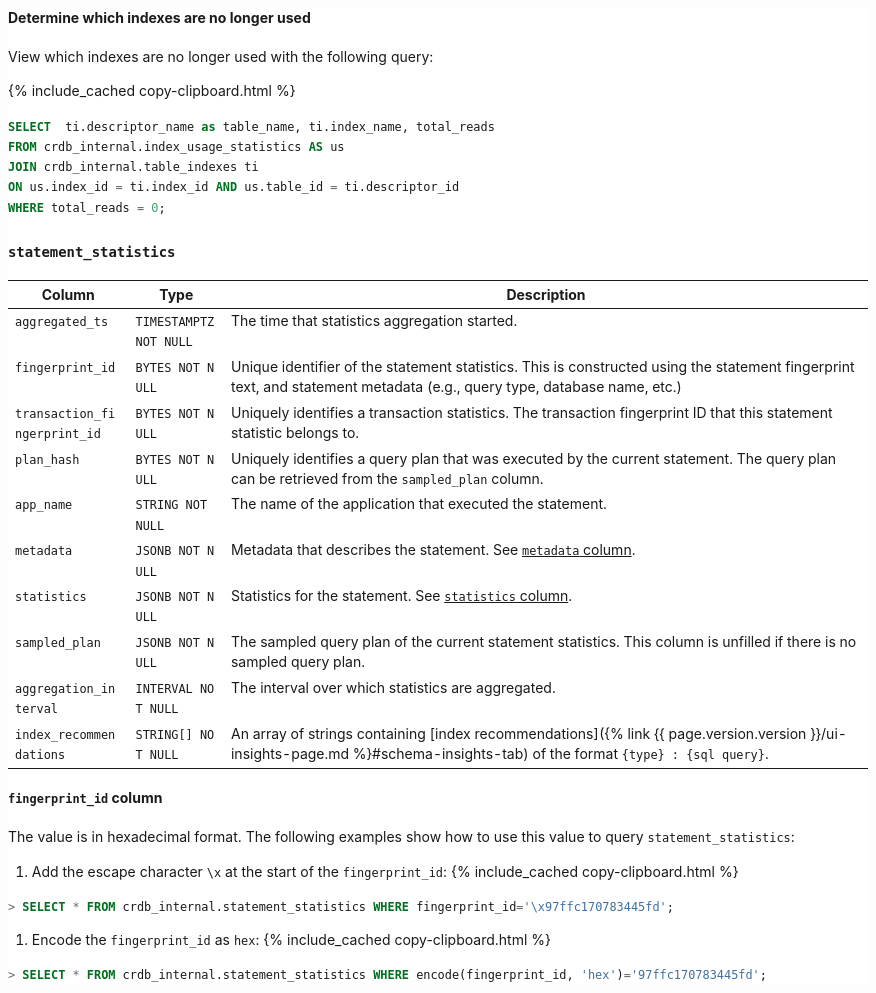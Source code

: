 #### Determine which indexes are no longer used

View which indexes are no longer used with the following query:

{% include_cached copy-clipboard.html %}
~~~sql
SELECT  ti.descriptor_name as table_name, ti.index_name, total_reads
FROM crdb_internal.index_usage_statistics AS us
JOIN crdb_internal.table_indexes ti
ON us.index_id = ti.index_id AND us.table_id = ti.descriptor_id
WHERE total_reads = 0;
~~~

### `statement_statistics`

Column | Type | Description
------------|-----|------------
`aggregated_ts` | `TIMESTAMPTZ NOT NULL` | The time that statistics aggregation started.
`fingerprint_id` | `BYTES NOT NULL` | Unique identifier of the statement statistics. This is constructed using the statement fingerprint text, and statement metadata (e.g., query type, database name, etc.)
`transaction_fingerprint_id` | `BYTES NOT NULL` | Uniquely identifies a transaction statistics. The transaction fingerprint ID that this statement statistic belongs to.
`plan_hash` | `BYTES NOT NULL` | Uniquely identifies a query plan that was executed by the current statement. The query plan can be retrieved from the `sampled_plan` column.
`app_name` | `STRING NOT NULL`| The name of the application that executed the statement.
`metadata` | `JSONB NOT NULL` | Metadata that describes the statement. See [`metadata` column](#metadata-column).
`statistics` | `JSONB NOT NULL` | Statistics for the statement. See [`statistics` column](#statistics-column).
`sampled_plan` | `JSONB NOT NULL` | The sampled query plan of the current statement statistics. This column is unfilled if there is no sampled query plan.
`aggregation_interval` | `INTERVAL NOT NULL` | The interval over which statistics are aggregated.
`index_recommendations` | `STRING[] NOT NULL` | An array of strings containing [index recommendations]({% link {{ page.version.version }}/ui-insights-page.md %}#schema-insights-tab) of the format `{type} : {sql query}`.

#### `fingerprint_id` column

The value is in hexadecimal format. The following examples show how to use this value to query `statement_statistics`:

1. Add the escape character `\x` at the start of the `fingerprint_id`:
{% include_cached copy-clipboard.html %}
~~~sql
> SELECT * FROM crdb_internal.statement_statistics WHERE fingerprint_id='\x97ffc170783445fd';
~~~

1. Encode the `fingerprint_id` as `hex`:
{% include_cached copy-clipboard.html %}
~~~sql
> SELECT * FROM crdb_internal.statement_statistics WHERE encode(fingerprint_id, 'hex')='97ffc170783445fd';
~~~
